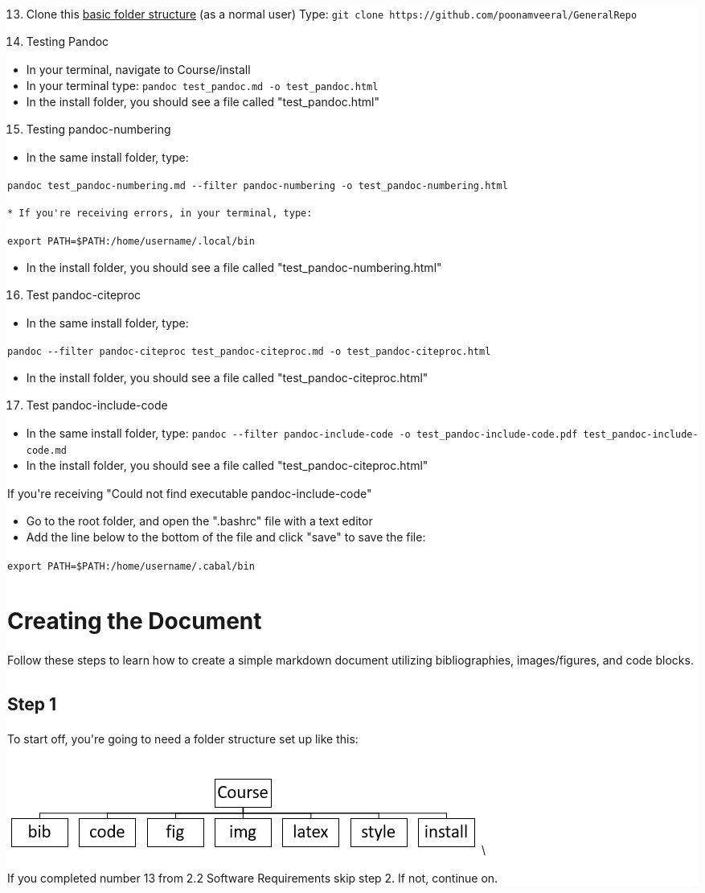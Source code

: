 13) Clone this [basic folder structure](https://github.com/poonamveeral/GeneralRepo) (as a normal user)
Type: `git clone https://github.com/poonamveeral/GeneralRepo`

14) Testing Pandoc
* In your terminal, navigate to Course/install
* In your terminal type: `pandoc test_pandoc.md -o test_pandoc.html`
* In the install folder, you should see a file called "test_pandoc.html"

15) Testing pandoc-numbering
* In the same install folder, type:

`pandoc test_pandoc-numbering.md --filter pandoc-numbering -o test_pandoc-numbering.html`

	* If you're receiving errors, in your terminal, type: 
`export PATH=$PATH:/home/username/.local/bin`
* In the install folder, you should see a file called "test_pandoc-numbering.html"

16) Test pandoc-citeproc
* In the same install folder, type:

`pandoc --filter pandoc-citeproc test_pandoc-citeproc.md -o test_pandoc-citeproc.html`

* In the install folder, you should see a file called
    "test_pandoc-citeproc.html"

17) Test pandoc-include-code
* In the same install folder, type:
`pandoc --filter pandoc-include-code -o test_pandoc-include-code.pdf test_pandoc-include-code.md`
* In the install folder, you should see a file called "test_pandoc-citeproc.html"

If you're receiving "Could not find executable pandoc-include-code"
* Go to the root folder, and open the ".bashrc" file with a text editor
* Add the line below to the bottom of the file and click "save" to save the file:

`export PATH=$PATH:/home/username/.cabal/bin`

# Creating the Document 
Follow these steps to learn how to create a simple markdown document utilizing bibliographies, images/figures, and code blocks.

## Step 1

To start off, you're going to need a folder structure set up like this:

![Folder Structure](img/folderstructure.png)\


If you completed number 13 from 2.2 Software Requirements skip step 2. If not, continue on.
